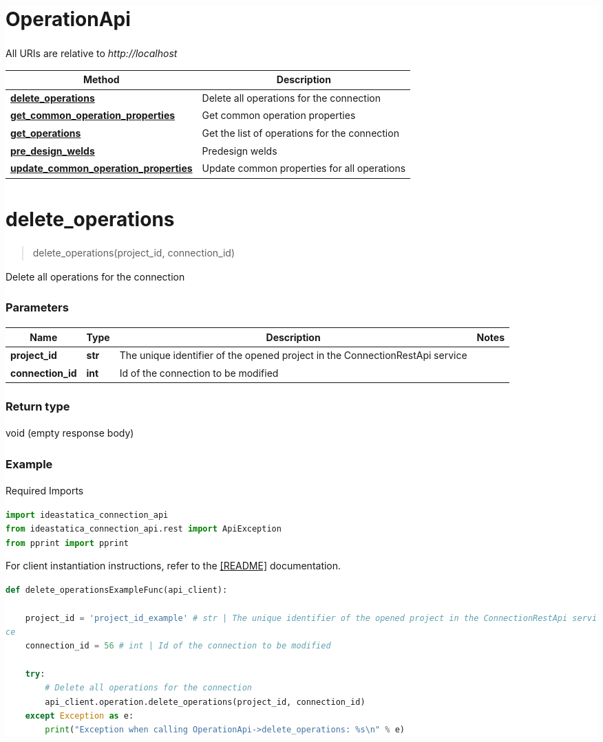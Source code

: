 # OperationApi

All URIs are relative to *http://localhost*

Method | Description
------------- | -------------
[**delete_operations**](OperationApi.md#delete_operations) | Delete all operations for the connection
[**get_common_operation_properties**](OperationApi.md#get_common_operation_properties) | Get common operation properties
[**get_operations**](OperationApi.md#get_operations) | Get the list of operations for the connection
[**pre_design_welds**](OperationApi.md#pre_design_welds) | Predesign welds
[**update_common_operation_properties**](OperationApi.md#update_common_operation_properties) | Update common properties for all operations


<a id="delete_operations"></a>
# **delete_operations**
> delete_operations(project_id, connection_id)

Delete all operations for the connection

### Parameters


Name | Type | Description  | Notes
------------- | ------------- | ------------- | -------------
 **project_id** | **str**| The unique identifier of the opened project in the ConnectionRestApi service | 
 **connection_id** | **int**| Id of the connection to be modified | 

### Return type

void (empty response body)

### Example

Required Imports
```python
import ideastatica_connection_api
from ideastatica_connection_api.rest import ApiException
from pprint import pprint

```

For client instantiation instructions, refer to the [[README]](../README.md) documentation. 

```python
def delete_operationsExampleFunc(api_client):
    
    project_id = 'project_id_example' # str | The unique identifier of the opened project in the ConnectionRestApi service
    connection_id = 56 # int | Id of the connection to be modified

    try:
        # Delete all operations for the connection
        api_client.operation.delete_operations(project_id, connection_id)
    except Exception as e:
        print("Exception when calling OperationApi->delete_operations: %s\n" % e)
```
